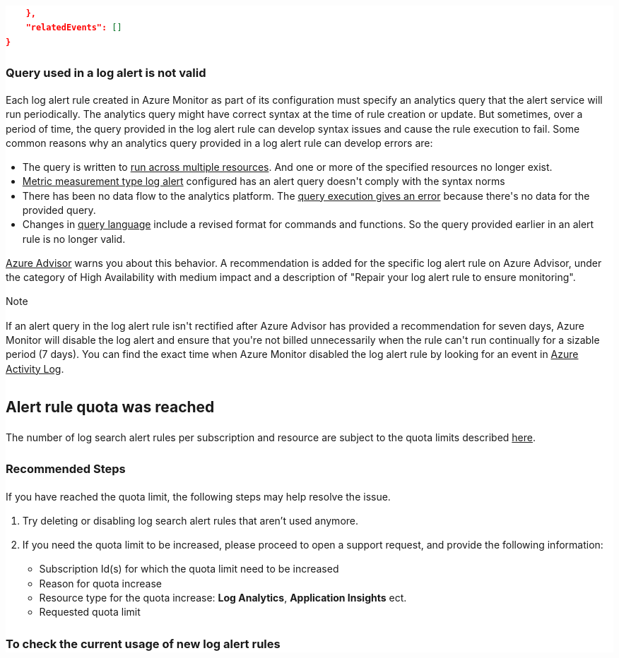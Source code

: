 ```json
    },
    "relatedEvents": []
}
```

### Query used in a log alert is not valid

Each log alert rule created in Azure Monitor as part of its configuration must specify an analytics query that the alert service will run periodically. The analytics query might have correct syntax at the time of rule creation or update. But sometimes, over a period of time, the query provided in the log alert rule can develop syntax issues and cause the rule execution to fail. Some common reasons why an analytics query provided in a log alert rule can develop errors are:

- The query is written to [run across multiple resources](../log-query/cross-workspace-query.md). And one or more of the specified resources no longer exist.
- [Metric measurement type log alert](../../azure-monitor/platform/alerts-unified-log.md#metric-measurement-alert-rules) configured has an alert query doesn't comply with the syntax norms
- There has been no data flow to the analytics platform. The [query execution gives an error](https://dev.loganalytics.io/documentation/Using-the-API/Errors) because there's no data for the provided query.
- Changes in [query language](https://docs.microsoft.com/azure/kusto/query/) include a revised format for commands and functions. So the query provided earlier in an alert rule is no longer valid.

[Azure Advisor](../../advisor/advisor-overview.md) warns you about this behavior. A recommendation is added for the specific log alert rule on Azure Advisor, under the category of High Availability with medium impact and a description of "Repair your log alert rule to ensure monitoring".

> [!NOTE]
> If an alert query in the log alert rule isn't rectified after Azure Advisor has provided a recommendation for seven days, Azure Monitor will disable the log alert and ensure that you're not billed unnecessarily when the rule can't run continually for a sizable period (7 days). You can find the exact time when Azure Monitor disabled the log alert rule by looking for an event in [Azure Activity Log](../../azure-resource-manager/management/view-activity-logs.md).

## Alert rule quota was reached

The number of log search alert rules per subscription and resource are subject to the quota limits described [here](https://docs.microsoft.com/azure/azure-monitor/service-limits).

### Recommended Steps
    
If you have reached the quota limit, the following steps may help resolve the issue.

1. Try deleting or disabling log search alert rules that aren’t used anymore.
2. If you need the quota limit to be increased, please proceed to open a support request, and provide the following information:

    - Subscription Id(s) for which the quota limit need to be increased
    - Reason for quota increase
    - Resource type for the quota increase: **Log Analytics**, **Application Insights** ect.
    - Requested quota limit


### To check the current usage of new log alert rules
	